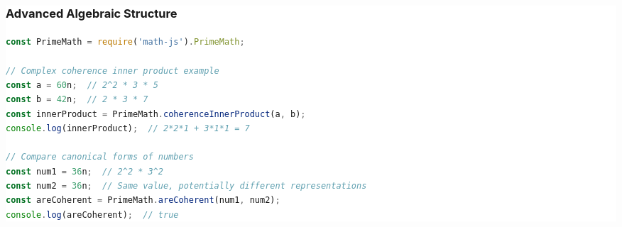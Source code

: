 ### Advanced Algebraic Structure

```javascript
const PrimeMath = require('math-js').PrimeMath;

// Complex coherence inner product example
const a = 60n;  // 2^2 * 3 * 5
const b = 42n;  // 2 * 3 * 7
const innerProduct = PrimeMath.coherenceInnerProduct(a, b);
console.log(innerProduct);  // 2*2*1 + 3*1*1 = 7

// Compare canonical forms of numbers
const num1 = 36n;  // 2^2 * 3^2
const num2 = 36n;  // Same value, potentially different representations
const areCoherent = PrimeMath.areCoherent(num1, num2);
console.log(areCoherent);  // true
```